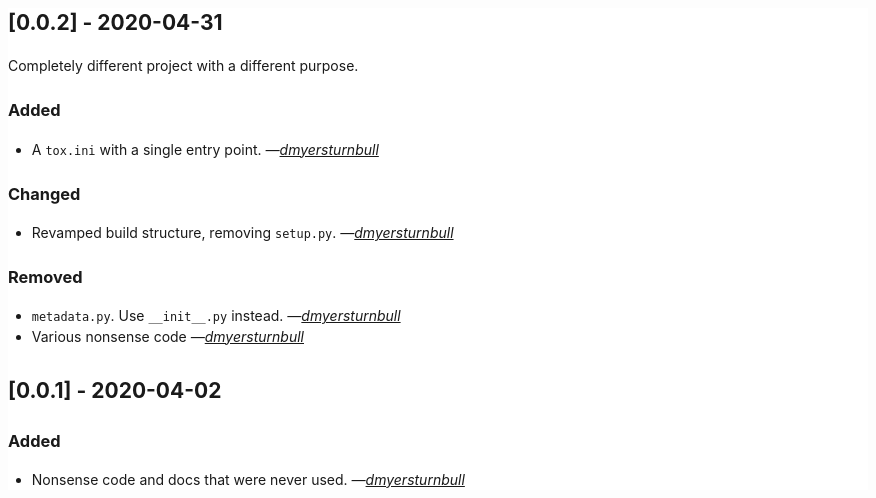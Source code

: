 
## [0.0.2] - 2020-04-31

Completely different project with a different purpose.

### Added
- A `tox.ini` with a single entry point.  _―[dmyersturnbull](https://github.com/dmyersturnbull)_

### Changed
- Revamped build structure, removing `setup.py`.  _―[dmyersturnbull](https://github.com/dmyersturnbull)_

### Removed
- `metadata.py`. Use `__init__.py` instead.  _―[dmyersturnbull](https://github.com/dmyersturnbull)_
- Various nonsense code  _―[dmyersturnbull](https://github.com/dmyersturnbull)_


## [0.0.1] - 2020-04-02

### Added
- Nonsense code and docs that were never used.  _―[dmyersturnbull](https://github.com/dmyersturnbull)_

